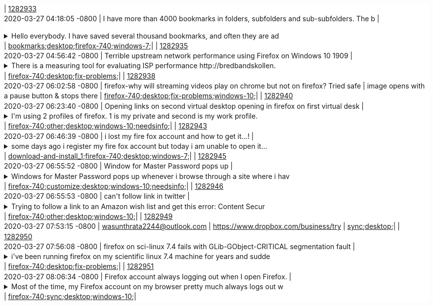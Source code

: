 | [1282933](https://support.mozilla.org/questions/1282933)<br>2020-03-27 04:18:05 -0800 | I have more than 4000 bookmarks in folders, subfolders and sub-subfolders. The b |<details><summary>Hello everybody.  I have saved several thousand bookmarks, and often they are ad</summary></details> | [bookmarks](https://support.mozilla.org/en-US/questions/firefox?tagged=bookmarks);[desktop](https://support.mozilla.org/en-US/questions/firefox?tagged=desktop);[firefox-740](https://support.mozilla.org/en-US/questions/firefox?tagged=firefox-740);[windows-7](https://support.mozilla.org/en-US/questions/firefox?tagged=windows-7);|
| [1282935](https://support.mozilla.org/questions/1282935)<br>2020-03-27 04:56:42 -0800 | Terrible upstream network performance using Firefox on Windows 10 1909 |<details><summary>There is a measuring tool for evaluating ISP performance http://bredbandskollen.</summary></details> | [firefox-740](https://support.mozilla.org/en-US/questions/firefox?tagged=firefox-740);[desktop](https://support.mozilla.org/en-US/questions/firefox?tagged=desktop);[fix-problems](https://support.mozilla.org/en-US/questions/firefox?tagged=fix-problems);|
| [1282938](https://support.mozilla.org/questions/1282938)<br>2020-03-27 06:02:58 -0800 | firefox-why will streaming videos play on chrome but not on firefox? Tried safe  | image opens with a pause button & stops there  | [firefox-740](https://support.mozilla.org/en-US/questions/firefox?tagged=firefox-740);[desktop](https://support.mozilla.org/en-US/questions/firefox?tagged=desktop);[fix-problems](https://support.mozilla.org/en-US/questions/firefox?tagged=fix-problems);[windows-10](https://support.mozilla.org/en-US/questions/firefox?tagged=windows-10);|
| [1282940](https://support.mozilla.org/questions/1282940)<br>2020-03-27 06:23:40 -0800 | Opening links on second virtual desktop opening in firefox on first virtual desk |<details><summary>I'm using 2 profiles of firefox. 1 is my private and second is my work profile. </summary></details> | [firefox-740](https://support.mozilla.org/en-US/questions/firefox?tagged=firefox-740);[other](https://support.mozilla.org/en-US/questions/firefox?tagged=other);[desktop](https://support.mozilla.org/en-US/questions/firefox?tagged=desktop);[windows-10](https://support.mozilla.org/en-US/questions/firefox?tagged=windows-10);[needsinfo](https://support.mozilla.org/en-US/questions/firefox?tagged=needsinfo);|
| [1282943](https://support.mozilla.org/questions/1282943)<br>2020-03-27 06:46:39 -0800 | i lost my fire fox account and how to get it...! |<details><summary>some days ago i register my fire fox account but today i am unable to open it...</summary></details> | [download-and-install_1](https://support.mozilla.org/en-US/questions/firefox?tagged=download-and-install_1);[firefox-740](https://support.mozilla.org/en-US/questions/firefox?tagged=firefox-740);[desktop](https://support.mozilla.org/en-US/questions/firefox?tagged=desktop);[windows-7](https://support.mozilla.org/en-US/questions/firefox?tagged=windows-7);|
| [1282945](https://support.mozilla.org/questions/1282945)<br>2020-03-27 06:55:52 -0800 | Window for Master Password pops up |<details><summary>Windows for Master Password pops up whenever i browse through a site where i hav</summary></details> | [firefox-740](https://support.mozilla.org/en-US/questions/firefox?tagged=firefox-740);[customize](https://support.mozilla.org/en-US/questions/firefox?tagged=customize);[desktop](https://support.mozilla.org/en-US/questions/firefox?tagged=desktop);[windows-10](https://support.mozilla.org/en-US/questions/firefox?tagged=windows-10);[needsinfo](https://support.mozilla.org/en-US/questions/firefox?tagged=needsinfo);|
| [1282946](https://support.mozilla.org/questions/1282946)<br>2020-03-27 06:55:53 -0800 | can't follow link in twitter |<details><summary>Trying to follow a link to an Amazon wish list and get this error: Content Secur</summary></details> | [firefox-740](https://support.mozilla.org/en-US/questions/firefox?tagged=firefox-740);[other](https://support.mozilla.org/en-US/questions/firefox?tagged=other);[desktop](https://support.mozilla.org/en-US/questions/firefox?tagged=desktop);[windows-10](https://support.mozilla.org/en-US/questions/firefox?tagged=windows-10);|
| [1282949](https://support.mozilla.org/questions/1282949)<br>2020-03-27 07:53:15 -0800 | wasunthrata2244@outlook.com | https://www.dropbox.com/business/try  | [sync](https://support.mozilla.org/en-US/questions/firefox?tagged=sync);[desktop](https://support.mozilla.org/en-US/questions/firefox?tagged=desktop);|
| [1282950](https://support.mozilla.org/questions/1282950)<br>2020-03-27 07:56:08 -0800 | firefox on sci-linux 7.4 fails with GLib-GObject-CRITICAL segmentation fault |<details><summary>i've been running firefox on my scientific linux 7.4 machine for years and sudde</summary></details> | [firefox-740](https://support.mozilla.org/en-US/questions/firefox?tagged=firefox-740);[desktop](https://support.mozilla.org/en-US/questions/firefox?tagged=desktop);[fix-problems](https://support.mozilla.org/en-US/questions/firefox?tagged=fix-problems);|
| [1282951](https://support.mozilla.org/questions/1282951)<br>2020-03-27 08:06:34 -0800 | Firefox account always logging out when I open Firefox. |<details><summary>Most of the time, my Firefox account on my browser pretty much always logs out w</summary></details> | [firefox-740](https://support.mozilla.org/en-US/questions/firefox?tagged=firefox-740);[sync](https://support.mozilla.org/en-US/questions/firefox?tagged=sync);[desktop](https://support.mozilla.org/en-US/questions/firefox?tagged=desktop);[windows-10](https://support.mozilla.org/en-US/questions/firefox?tagged=windows-10);|